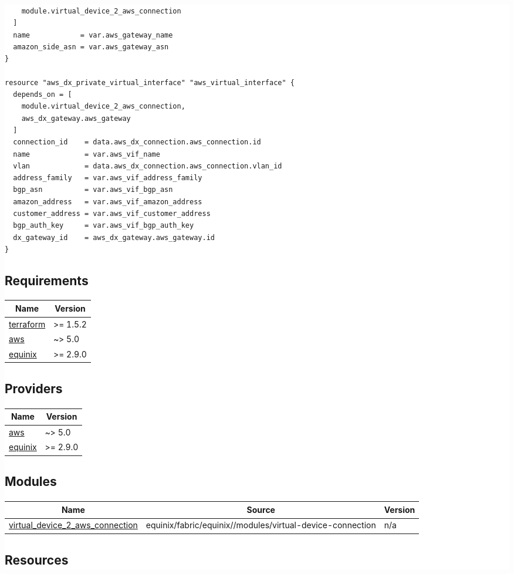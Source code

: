 ```hcl
    module.virtual_device_2_aws_connection
  ]
  name            = var.aws_gateway_name
  amazon_side_asn = var.aws_gateway_asn
}

resource "aws_dx_private_virtual_interface" "aws_virtual_interface" {
  depends_on = [
    module.virtual_device_2_aws_connection,
    aws_dx_gateway.aws_gateway
  ]
  connection_id    = data.aws_dx_connection.aws_connection.id
  name             = var.aws_vif_name
  vlan             = data.aws_dx_connection.aws_connection.vlan_id
  address_family   = var.aws_vif_address_family
  bgp_asn          = var.aws_vif_bgp_asn
  amazon_address   = var.aws_vif_amazon_address
  customer_address = var.aws_vif_customer_address
  bgp_auth_key     = var.aws_vif_bgp_auth_key
  dx_gateway_id    = aws_dx_gateway.aws_gateway.id
}
```

## Requirements

| Name | Version |
|------|---------|
| <a name="requirement_terraform"></a> [terraform](#requirement\_terraform) | >= 1.5.2 |
| <a name="requirement_aws"></a> [aws](#requirement\_aws) | ~> 5.0 |
| <a name="requirement_equinix"></a> [equinix](#requirement\_equinix) | >= 2.9.0 |

## Providers

| Name | Version |
|------|---------|
| <a name="provider_aws"></a> [aws](#provider\_aws) | ~> 5.0 |
| <a name="provider_equinix"></a> [equinix](#provider\_equinix) | >= 2.9.0 |

## Modules

| Name | Source | Version |
|------|--------|---------|
| <a name="module_virtual_device_2_aws_connection"></a> [virtual\_device\_2\_aws\_connection](#module\_virtual\_device\_2\_aws\_connection) | equinix/fabric/equinix//modules/virtual-device-connection | n/a |

## Resources
